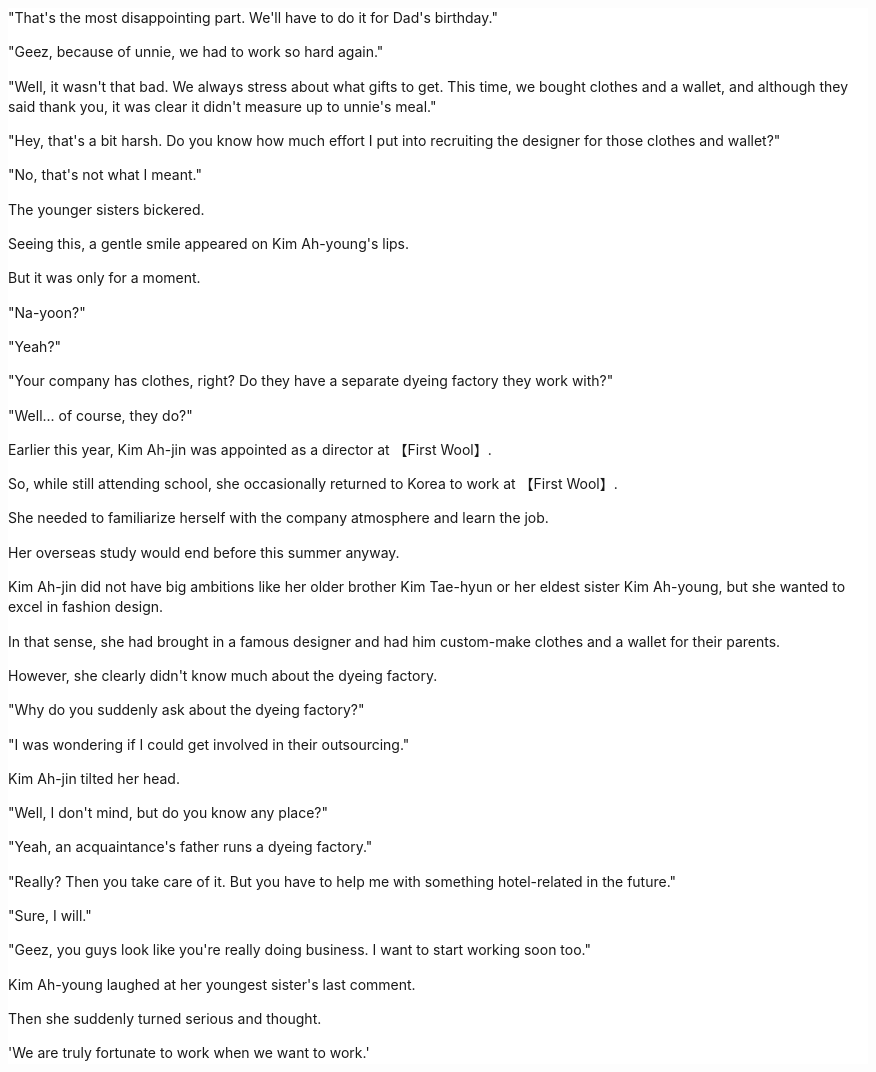 "That's the most disappointing part. We'll have to do it for Dad's birthday."

"Geez, because of unnie, we had to work so hard again."

"Well, it wasn't that bad. We always stress about what gifts to get. This time, we bought clothes and a wallet, and although they said thank you, it was clear it didn't measure up to unnie's meal."

"Hey, that's a bit harsh. Do you know how much effort I put into recruiting the designer for those clothes and wallet?"

"No, that's not what I meant."

The younger sisters bickered.

Seeing this, a gentle smile appeared on Kim Ah-young's lips.

But it was only for a moment.

"Na-yoon?"

"Yeah?"

"Your company has clothes, right? Do they have a separate dyeing factory they work with?"

"Well... of course, they do?"

Earlier this year, Kim Ah-jin was appointed as a director at 【First Wool】.

So, while still attending school, she occasionally returned to Korea to work at 【First Wool】.

She needed to familiarize herself with the company atmosphere and learn the job.

Her overseas study would end before this summer anyway.

Kim Ah-jin did not have big ambitions like her older brother Kim Tae-hyun or her eldest sister Kim Ah-young, but she wanted to excel in fashion design.

In that sense, she had brought in a famous designer and had him custom-make clothes and a wallet for their parents.

However, she clearly didn't know much about the dyeing factory.

"Why do you suddenly ask about the dyeing factory?"

"I was wondering if I could get involved in their outsourcing."

Kim Ah-jin tilted her head.

"Well, I don't mind, but do you know any place?"

"Yeah, an acquaintance's father runs a dyeing factory."

"Really? Then you take care of it. But you have to help me with something hotel-related in the future."

"Sure, I will."

"Geez, you guys look like you're really doing business. I want to start working soon too."

Kim Ah-young laughed at her youngest sister's last comment.

Then she suddenly turned serious and thought.

'We are truly fortunate to work when we want to work.'
